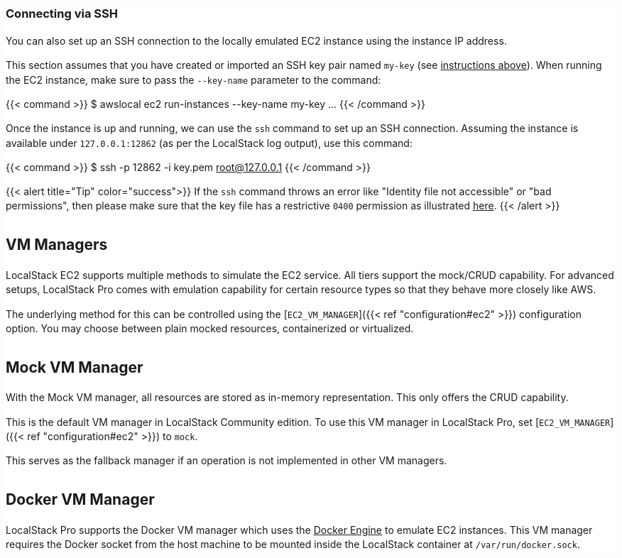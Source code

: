 ### Connecting via SSH

You can also set up an SSH connection to the locally emulated EC2 instance using the instance IP address.

This section assumes that you have created or imported an SSH key pair named `my-key` (see [instructions above](#create-a-key-pair)).
When running the EC2 instance, make sure to pass the `--key-name` parameter to the command:

{{< command >}}
$ awslocal ec2 run-instances --key-name my-key ...
{{< /command >}}

Once the instance is up and running, we can use the `ssh` command to set up an SSH connection.
Assuming the instance is available under `127.0.0.1:12862` (as per the LocalStack log output), use this command:

{{< command >}}
$ ssh -p 12862 -i key.pem root@127.0.0.1
{{< /command >}}

{{< alert title="Tip" color="success">}}
If the `ssh` command throws an error like "Identity file not accessible" or "bad permissions", then please make sure that the key file has a restrictive `0400` permission as illustrated [here](#create-a-key-pair).
{{< /alert >}}


## VM Managers

LocalStack EC2 supports multiple methods to simulate the EC2 service.
All tiers support the mock/CRUD capability.
For advanced setups, LocalStack Pro comes with emulation capability for certain resource types so that they behave more closely like AWS.

The underlying method for this can be controlled using the [`EC2_VM_MANAGER`]({{< ref "configuration#ec2" >}}) configuration option.
You may choose between plain mocked resources, containerized or virtualized.


## Mock VM Manager

With the Mock VM manager, all resources are stored as in-memory representation.
This only offers the CRUD capability.

This is the default VM manager in LocalStack Community edition.
To use this VM manager in LocalStack Pro, set [`EC2_VM_MANAGER`]({{< ref "configuration#ec2" >}}) to `mock`.

This serves as the fallback manager if an operation is not implemented in other VM managers.


## Docker VM Manager

LocalStack Pro supports the Docker VM manager which uses the [Docker Engine](https://docs.docker.com/engine/) to emulate EC2 instances.
This VM manager requires the Docker socket from the host machine to be mounted inside the LocalStack container at `/var/run/docker.sock`.
